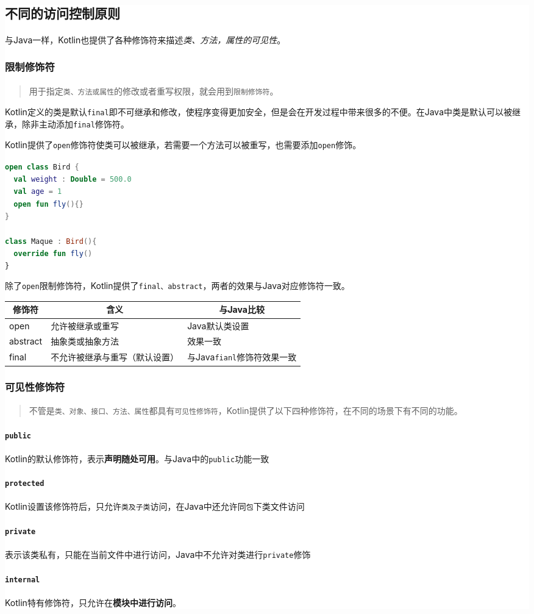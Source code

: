 

## 不同的访问控制原则

与Java一样，Kotlin也提供了各种修饰符来描述*类、方法，属性的可见性*。

### 限制修饰符

> 用于指定`类、方法或属性`的修改或者重写权限，就会用到`限制修饰符`。

Kotlin定义的类是默认`final`即不可继承和修改，使程序变得更加安全，但是会在开发过程中带来很多的不便。在Java中类是默认可以被继承，除非主动添加`final`修饰符。

Kotlin提供了`open`修饰符使类可以被继承，若需要一个方法可以被重写，也需要添加`open`修饰。

```kotlin
open class Bird {
  val weight : Double = 500.0
  val age = 1
  open fun fly(){}
}

class Maque : Bird(){
  override fun fly()
}
```

除了`open`限制修饰符，Kotlin提供了`final、abstract`，两者的效果与Java对应修饰符一致。

| 修饰符   | 含义                           | 与Java比较                  |
| -------- | ------------------------------ | --------------------------- |
| open     | 允许被继承或重写               | Java默认类设置              |
| abstract | 抽象类或抽象方法               | 效果一致                    |
| final    | 不允许被继承与重写（默认设置） | 与Java`fianl`修饰符效果一致 |



### 可见性修饰符

> 不管是`类、对象、接口、方法、属性`都具有`可见性修饰符`，Kotlin提供了以下四种修饰符，在不同的场景下有不同的功能。

#### `public`

Kotlin的默认修饰符，表示**声明随处可用**。与Java中的`public`功能一致

#### `protected`

Kotlin设置该修饰符后，只允许`类及子类`访问，在Java中还允许同`包`下类文件访问

#### `private`

表示该类私有，只能在当前文件中进行访问，Java中不允许对类进行`private`修饰

#### `internal`

Kotlin特有修饰符，只允许在**模块中进行访问**。
